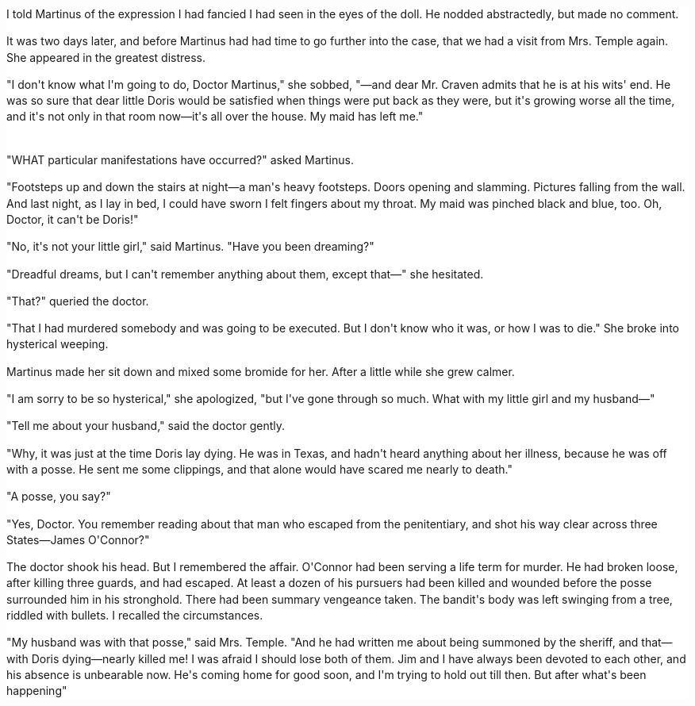 I told Martinus of the expression I had fancied I had seen in the eyes
of the doll. He nodded abstractedly, but made no comment.

It was two days later, and before Martinus had had time to go
further into the case, that we had a visit from Mrs.  Temple
again. She appeared in the greatest distress.

"I don't know what I'm going to do, Doctor Martinus," she sobbed,
"—and dear Mr. Craven admits that he is at his wits' end. He was so
sure that dear little Doris would be satisfied when things were put
back as they were, but it's growing worse all the time, and it's not
only in that room now—it's all over the house. My maid has left me." <br>
<br>

"WHAT particular manifestations have occurred?" asked Martinus.

"Footsteps up and down the stairs at night—a man's heavy footsteps. Doors opening and slamming. Pictures falling from the wall. And last night, as I lay in bed, I could have sworn I felt fingers about my throat. My maid was pinched black and blue, too. Oh, Doctor, it can't be Doris!"

"No, it's not your little girl," said Martinus.  "Have you been dreaming?"

"Dreadful dreams, but I can't remember anything about them, except
that—" she hesitated.

"That?" queried the doctor.

"That I had murdered somebody and was going to be executed. But I
don't know who it was, or how I was to die."  She broke into hysterical weeping.

Martinus made her sit down and mixed some bromide for her. After a
little while she grew calmer.

"I am sorry to be so hysterical," she apologized, "but I've gone
through so much. What with my little girl and my husband—"

"Tell me about your husband," said the doctor gently.

"Why, it was just at the time Doris lay dying. He was in Texas, and
hadn't heard anything about her illness, because he was off with a
posse. He sent me some clippings, and that alone would have scared me
nearly to death."

"A posse, you say?"

"Yes, Doctor. You remember reading about that man who escaped from
the penitentiary, and shot his way clear across three States—James O'Connor?"

The doctor shook his head. But I remembered the affair. O'Connor
had been serving a life term for murder.  He had broken loose, after
killing three guards, and had escaped. At least a dozen of his
pursuers had been killed and wounded before the posse surrounded him
in his stronghold. There had been summary vengeance taken. The
bandit's body was left swinging from a tree, riddled with bullets. I
recalled the circumstances.

"My husband was with that posse," said Mrs. Temple. "And he had
written me about being summoned by the sheriff, and that—with Doris
dying—nearly killed me! I was afraid I should lose both of them. Jim
and I have always been devoted to each other, and his absence is
unbearable now. He's coming home for good soon, and I'm trying to hold
out till then. But after what's been happening"
